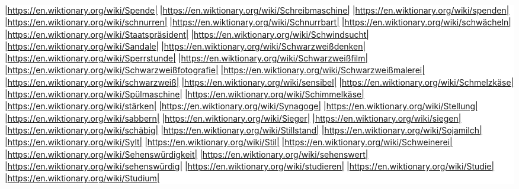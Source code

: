 |https://en.wiktionary.org/wiki/Spende|
|https://en.wiktionary.org/wiki/Schreibmaschine|
|https://en.wiktionary.org/wiki/spenden|
|https://en.wiktionary.org/wiki/schnurren|
|https://en.wiktionary.org/wiki/Schnurrbart|
|https://en.wiktionary.org/wiki/schwächeln|
|https://en.wiktionary.org/wiki/Staatspräsident|
|https://en.wiktionary.org/wiki/Schwindsucht|
|https://en.wiktionary.org/wiki/Sandale|
|https://en.wiktionary.org/wiki/Schwarzweißdenken|
|https://en.wiktionary.org/wiki/Sperrstunde|
|https://en.wiktionary.org/wiki/Schwarzweißfilm|
|https://en.wiktionary.org/wiki/Schwarzweißfotografie|
|https://en.wiktionary.org/wiki/Schwarzweißmalerei|
|https://en.wiktionary.org/wiki/schwarzweiß|
|https://en.wiktionary.org/wiki/sensibel|
|https://en.wiktionary.org/wiki/Schmelzkäse|
|https://en.wiktionary.org/wiki/Spülmaschine|
|https://en.wiktionary.org/wiki/Schimmelkäse|
|https://en.wiktionary.org/wiki/stärken|
|https://en.wiktionary.org/wiki/Synagoge|
|https://en.wiktionary.org/wiki/Stellung|
|https://en.wiktionary.org/wiki/sabbern|
|https://en.wiktionary.org/wiki/Sieger|
|https://en.wiktionary.org/wiki/siegen|
|https://en.wiktionary.org/wiki/schäbig|
|https://en.wiktionary.org/wiki/Stillstand|
|https://en.wiktionary.org/wiki/Sojamilch|
|https://en.wiktionary.org/wiki/Sylt|
|https://en.wiktionary.org/wiki/Stil|
|https://en.wiktionary.org/wiki/Schweinerei|
|https://en.wiktionary.org/wiki/Sehenswürdigkeit|
|https://en.wiktionary.org/wiki/sehenswert|
|https://en.wiktionary.org/wiki/sehenswürdig|
|https://en.wiktionary.org/wiki/studieren|
|https://en.wiktionary.org/wiki/Studie|
|https://en.wiktionary.org/wiki/Studium|